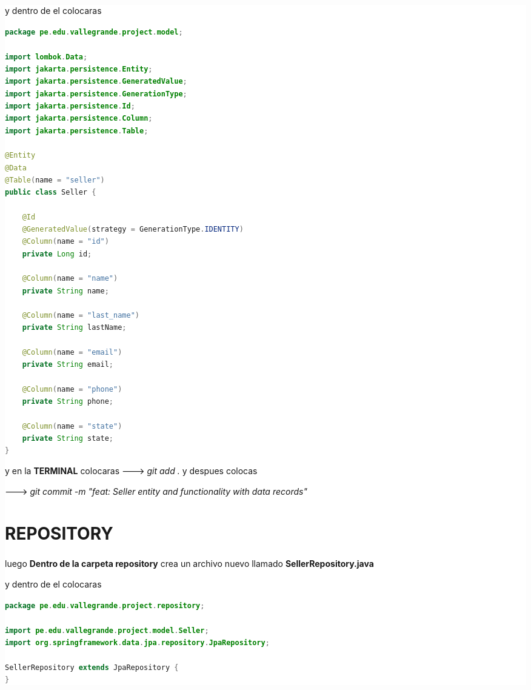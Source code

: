 y dentro de el colocaras 

```java
package pe.edu.vallegrande.project.model;

import lombok.Data;
import jakarta.persistence.Entity;
import jakarta.persistence.GeneratedValue;
import jakarta.persistence.GenerationType;
import jakarta.persistence.Id;
import jakarta.persistence.Column;
import jakarta.persistence.Table;

@Entity
@Data
@Table(name = "seller")
public class Seller {

    @Id
    @GeneratedValue(strategy = GenerationType.IDENTITY)
    @Column(name = "id")
    private Long id;

    @Column(name = "name")
    private String name;

    @Column(name = "last_name")
    private String lastName;

    @Column(name = "email")
    private String email;

    @Column(name = "phone")
    private String phone;

    @Column(name = "state")
    private String state;
}
```

y en la **TERMINAL** colocaras ---> *git add .* y despues colocas

---> *git commit -m "feat: Seller entity and functionality with data records"*

# REPOSITORY

luego **Dentro de la carpeta repository** crea un archivo nuevo llamado **SellerRepository.java** 

y dentro de el colocaras

```java
package pe.edu.vallegrande.project.repository;

import pe.edu.vallegrande.project.model.Seller;
import org.springframework.data.jpa.repository.JpaRepository;

SellerRepository extends JpaRepository {
}
```
